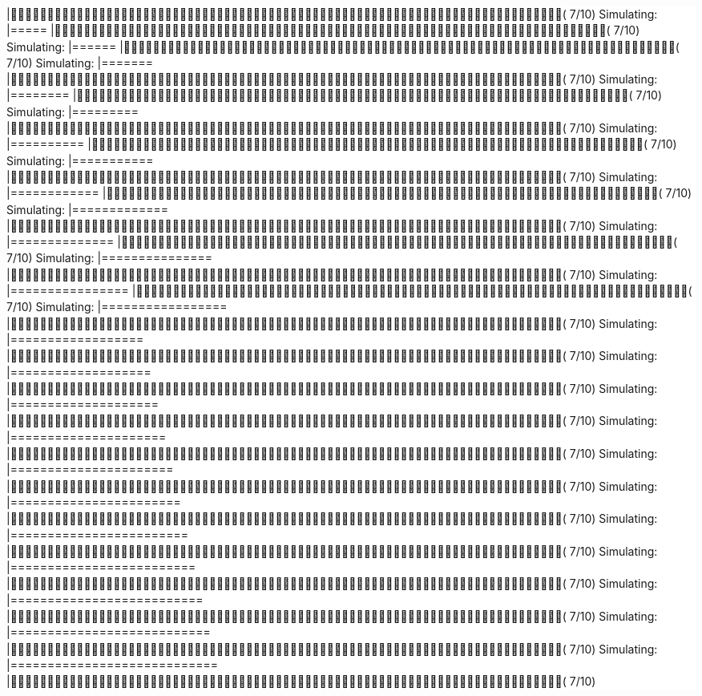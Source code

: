 |( 7/10) Simulating: |=====                                                |( 7/10) Simulating: |======                                               |( 7/10) Simulating: |=======                                              |( 7/10) Simulating: |========                                             |( 7/10) Simulating: |=========                                            |( 7/10) Simulating: |==========                                           |( 7/10) Simulating: |===========                                          |( 7/10) Simulating: |============                                         |( 7/10) Simulating: |=============                                        |( 7/10) Simulating: |==============                                       |( 7/10) Simulating: |===============                                      |( 7/10) Simulating: |================                                     |( 7/10) Simulating: |=================                                    |( 7/10) Simulating: |==================                                   |( 7/10) Simulating: |===================                                  |( 7/10) Simulating: |====================                                 |( 7/10) Simulating: |=====================                                |( 7/10) Simulating: |======================                               |( 7/10) Simulating: |=======================                              |( 7/10) Simulating: |========================                             |( 7/10) Simulating: |=========================                            |( 7/10) Simulating: |==========================                           |( 7/10) Simulating: |===========================                          |( 7/10) Simulating: |============================                         |( 7/10)
